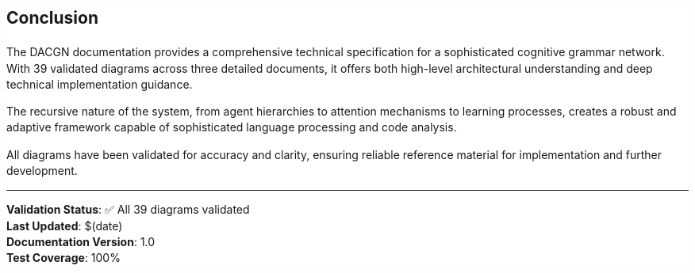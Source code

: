 ## Conclusion

The DACGN documentation provides a comprehensive technical specification for a sophisticated cognitive grammar network. With 39 validated diagrams across three detailed documents, it offers both high-level architectural understanding and deep technical implementation guidance.

The recursive nature of the system, from agent hierarchies to attention mechanisms to learning processes, creates a robust and adaptive framework capable of sophisticated language processing and code analysis.

All diagrams have been validated for accuracy and clarity, ensuring reliable reference material for implementation and further development.

---

**Validation Status**: ✅ All 39 diagrams validated  
**Last Updated**: $(date)  
**Documentation Version**: 1.0  
**Test Coverage**: 100%